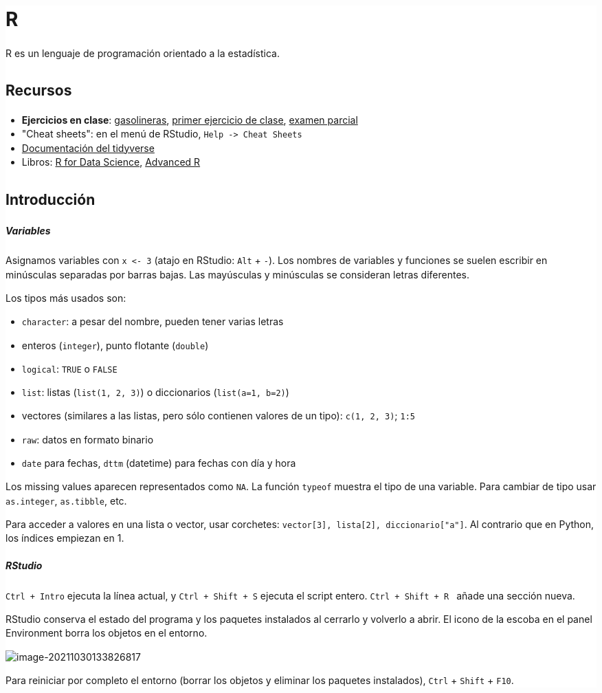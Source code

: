 # R

R es un lenguaje de programación orientado a la estadística.

## Recursos

* **Ejercicios en clase**: [gasolineras](gasolineras.R), [primer ejercicio de clase](EjercicioClase.R), [examen parcial](ExamenParcial.R)
* "Cheat sheets": en el menú de RStudio, `Help -> Cheat Sheets`
* [Documentación del tidyverse](https://www.tidyverse.org/packages/)
* Libros: [R for Data Science](https://r4ds.had.co.nz/index.html), [Advanced R](https://adv-r.hadley.nz/index.html)

## Introducción

##### Variables

Asignamos variables con `x <- 3` (atajo en RStudio: `Alt` + `-`). Los nombres de variables y funciones se suelen escribir en minúsculas separadas por barras bajas. Las mayúsculas y minúsculas se consideran letras diferentes. 

Los tipos más usados son:

* `character`: a pesar del nombre, pueden tener varias letras

* enteros (`integer`), punto flotante (`double`)

* `logical`: `TRUE` o `FALSE`

* `list`: listas (`list(1, 2, 3)`) o diccionarios (`list(a=1, b=2)`)

* vectores (similares a las listas, pero sólo contienen valores de un tipo): `c(1, 2, 3)`; `1:5`

* `raw`: datos en formato binario

* `date` para fechas, `dttm` (datetime) para fechas con día y hora

Los missing values aparecen representados como `NA`. La función `typeof` muestra el tipo de una variable. Para cambiar de tipo usar `as.integer`, `as.tibble`, etc.

Para acceder a valores en una lista o vector, usar corchetes: `vector[3], lista[2], diccionario["a"]`. Al contrario que en Python, los índices empiezan en 1.

##### RStudio

`Ctrl + Intro` ejecuta la línea actual, y `Ctrl + Shift + S` ejecuta el script entero. `Ctrl + Shift + R ` añade una sección nueva.

RStudio conserva el estado del programa y los paquetes instalados al cerrarlo y volverlo a abrir. El icono de la escoba en el panel Environment borra los objetos en el entorno. 

![image-20211030133826817](image-20211030133826817.png)

Para reiniciar por completo el entorno (borrar los objetos y eliminar los paquetes instalados), `Ctrl` + `Shift` + `F10`.
